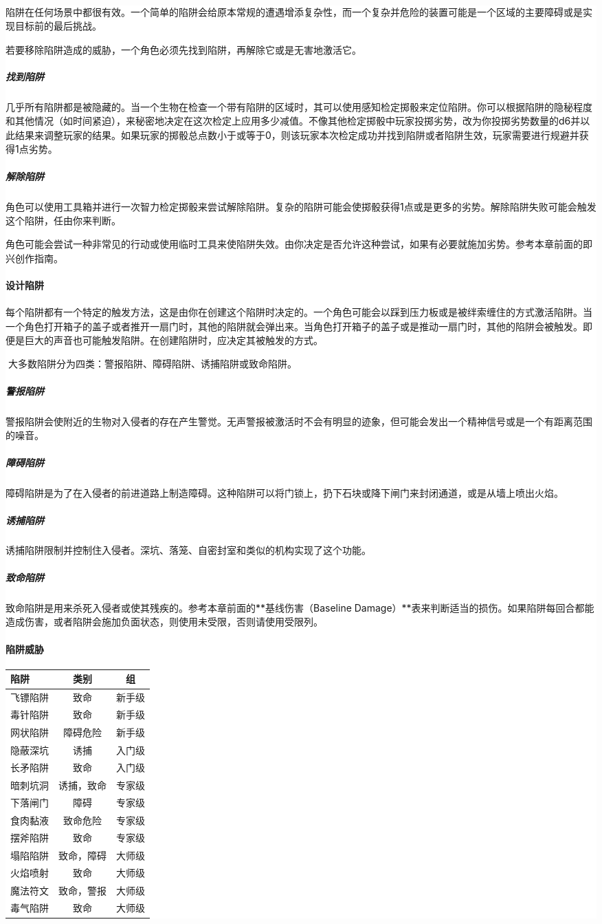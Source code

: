 ​		陷阱在任何场景中都很有效。一个简单的陷阱会给原本常规的遭遇增添复杂性，而一个复杂并危险的装置可能是一个区域的主要障碍或是实现目标前的最后挑战。

​		若要移除陷阱造成的威胁，一个角色必须先找到陷阱，再解除它或是无害地激活它。

##### 找到陷阱

​		几乎所有陷阱都是被隐藏的。当一个生物在检查一个带有陷阱的区域时，其可以使用感知检定掷骰来定位陷阱。你可以根据陷阱的隐秘程度和其他情况（如时间紧迫），来秘密地决定在这次检定上应用多少减值。不像其他检定掷骰中玩家投掷劣势，改为你投掷劣势数量的d6并以此结果来调整玩家的结果。如果玩家的掷骰总点数小于或等于0，则该玩家本次检定成功并找到陷阱或者陷阱生效，玩家需要进行规避并获得1点劣势。

##### 解除陷阱

​		角色可以使用工具箱并进行一次智力检定掷骰来尝试解除陷阱。复杂的陷阱可能会使掷骰获得1点或是更多的劣势。解除陷阱失败可能会触发这个陷阱，任由你来判断。

​		角色可能会尝试一种非常见的行动或使用临时工具来使陷阱失效。由你决定是否允许这种尝试，如果有必要就施加劣势。参考本章前面的即兴创作指南。

#### 设计陷阱

​		每个陷阱都有一个特定的触发方法，这是由你在创建这个陷阱时决定的。一个角色可能会以踩到压力板或是被绊索缠住的方式激活陷阱。当一个角色打开箱子的盖子或者推开一扇门时，其他的陷阱就会弹出来。当角色打开箱子的盖子或是推动一扇门时，其他的陷阱会被触发。即便是巨大的声音也可能触发陷阱。在创建陷阱时，应决定其被触发的方式。

​		大多数陷阱分为四类：警报陷阱、障碍陷阱、诱捕陷阱或致命陷阱。

##### 警报陷阱

​		警报陷阱会使附近的生物对入侵者的存在产生警觉。无声警报被激活时不会有明显的迹象，但可能会发出一个精神信号或是一个有距离范围的噪音。

##### 障碍陷阱

​		障碍陷阱是为了在入侵者的前进道路上制造障碍。这种陷阱可以将门锁上，扔下石块或降下闸门来封闭通道，或是从墙上喷出火焰。

##### 诱捕陷阱

​		诱捕陷阱限制并控制住入侵者。深坑、落笼、自密封室和类似的机构实现了这个功能。

##### 致命陷阱

​		致命陷阱是用来杀死入侵者或使其残疾的。参考本章前面的**基线伤害（Baseline Damage）**表来判断适当的损伤。如果陷阱每回合都能造成伤害，或者陷阱会施加负面状态，则使用未受限，否则请使用受限列。

#### 陷阱威胁

| 陷阱     |    类别    |   组   |
| :------- | :--------: | :----: |
| 飞镖陷阱 |    致命    | 新手级 |
| 毒针陷阱 |    致命    | 新手级 |
| 网状陷阱 |  障碍危险  | 新手级 |
| 隐蔽深坑 |    诱捕    | 入门级 |
| 长矛陷阱 |    致命    | 入门级 |
| 暗刺坑洞 | 诱捕，致命 | 专家级 |
| 下落闸门 |    障碍    | 专家级 |
| 食肉黏液 |  致命危险  | 专家级 |
| 摆斧陷阱 |    致命    | 专家级 |
| 塌陷陷阱 | 致命，障碍 | 大师级 |
| 火焰喷射 |    致命    | 大师级 |
| 魔法符文 | 致命，警报 | 大师级 |
| 毒气陷阱 |    致命    | 大师级 |
